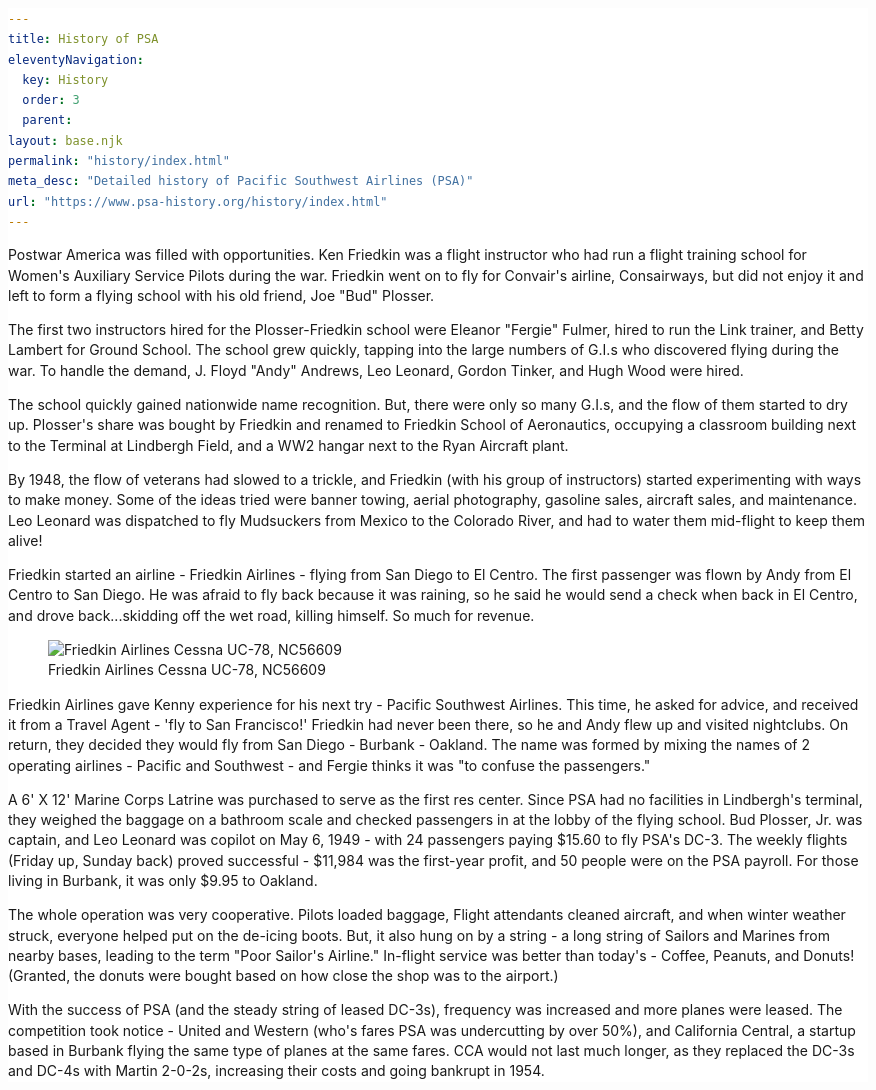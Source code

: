 ```yaml
---
title: History of PSA
eleventyNavigation:
  key: History
  order: 3
  parent:
layout: base.njk
permalink: "history/index.html"
meta_desc: "Detailed history of Pacific Southwest Airlines (PSA)"
url: "https://www.psa-history.org/history/index.html"
---
```

<p>Postwar America was filled with opportunities. Ken Friedkin was a flight instructor who had run a flight training school for Women's Auxiliary Service Pilots during the war. Friedkin went on to fly for Convair's airline, Consairways, but did not enjoy it and left to form a flying school with his old friend, Joe "Bud" Plosser.</p>

<p>The first two instructors hired for the Plosser-Friedkin school were Eleanor "Fergie" Fulmer, hired to run the Link trainer, and Betty Lambert for Ground School. The school grew quickly, tapping into the large numbers of G.I.s who discovered flying during the war. To handle the demand, J. Floyd "Andy" Andrews, Leo Leonard, Gordon Tinker, and Hugh Wood were hired.</p>

<p>The school quickly gained nationwide name recognition. But, there were only so many G.I.s, and the flow of them started to dry up. Plosser's share was bought by Friedkin and renamed to Friedkin School of Aeronautics, occupying a classroom building next to the Terminal at Lindbergh Field, and a WW2 hangar next to the Ryan Aircraft plant.</p>

<p>By 1948, the flow of veterans had slowed to a trickle, and Friedkin (with his group of instructors) started experimenting with ways to make money. Some of the ideas tried were banner towing, aerial photography, gasoline sales, aircraft sales, and maintenance. Leo Leonard was dispatched to fly Mudsuckers from Mexico to the Colorado River, and had to water them mid-flight to keep them alive!</p>

<p>Friedkin started an airline - Friedkin Airlines - flying from San Diego to El Centro. The first passenger was flown by Andy from El Centro to San Diego. He was afraid to fly back because it was raining, so he said he would send a check when back in El Centro, and drove back...skidding off the wet road, killing himself. So much for revenue.</p>

<figure><img alt="Friedkin Airlines Cessna UC-78, NC56609" src="/images/history/nc56609.jpg" /><figcaption>Friedkin Airlines Cessna UC-78, NC56609</figcaption></figure><p>Friedkin Airlines gave Kenny experience for his next try - Pacific Southwest Airlines. This time, he asked for advice, and received it from a Travel Agent - 'fly to San Francisco!' Friedkin had never been there, so he and Andy flew up and visited nightclubs. On return, they decided they would fly from San Diego - Burbank - Oakland. The name was formed by mixing the names of 2 operating airlines - Pacific and Southwest - and Fergie thinks it was "to confuse the passengers."</p>

<p>A 6' X 12' Marine Corps Latrine was purchased to serve as the first res center. Since PSA had no facilities in Lindbergh's terminal, they weighed the baggage on a bathroom scale and checked passengers in at the lobby of the flying school. Bud Plosser, Jr. was captain, and Leo Leonard was copilot on May 6, 1949 - with 24 passengers paying $15.60 to fly PSA's DC-3. The weekly flights (Friday up, Sunday back) proved successful - $11,984 was the first-year profit, and 50 people were on the PSA payroll. For those living in Burbank, it was only $9.95 to Oakland.</p>

<p>The whole operation was very cooperative. Pilots loaded baggage, Flight attendants cleaned aircraft, and when winter weather struck, everyone helped put on the de-icing boots. But, it also hung on by a string - a long string of Sailors and Marines from nearby bases, leading to the term "Poor Sailor's Airline." In-flight service was better than today's - Coffee, Peanuts, and Donuts! (Granted, the donuts were bought based on how close the shop was to the airport.)</p>

<p>With the success of PSA (and the steady string of leased DC-3s), frequency was increased and more planes were leased. The competition took notice - United and Western (who's fares PSA was undercutting by over 50%), and California Central, a startup based in Burbank flying the same type of planes at the same fares. CCA would not last much longer, as they replaced the DC-3s and DC-4s with Martin 2-0-2s, increasing their costs and going bankrupt in 1954.</p>
